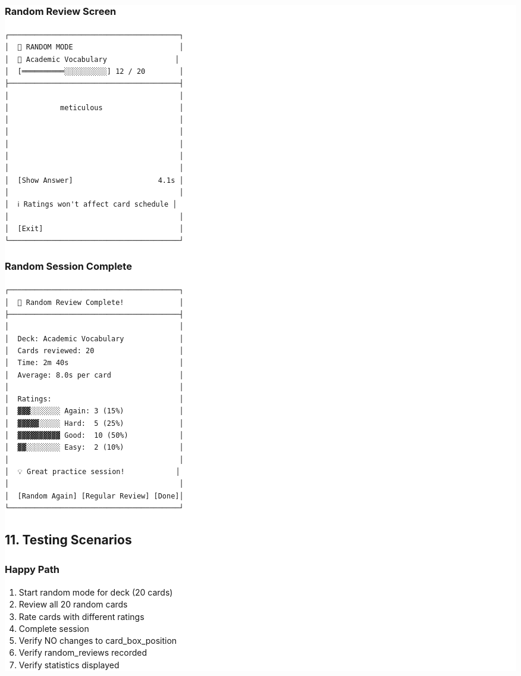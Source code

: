 ### Random Review Screen
```
┌────────────────────────────────────────┐
│  🎲 RANDOM MODE                         │
│  📂 Academic Vocabulary                │
│  [══════════░░░░░░░░░░] 12 / 20        │
├────────────────────────────────────────┤
│                                        │
│            meticulous                  │
│                                        │
│                                        │
│                                        │
│                                        │
│                                        │
│  [Show Answer]                    4.1s │
│                                        │
│  ℹ️ Ratings won't affect card schedule │
│                                        │
│  [Exit]                                │
└────────────────────────────────────────┘
```

### Random Session Complete
```
┌────────────────────────────────────────┐
│  🎲 Random Review Complete!             │
├────────────────────────────────────────┤
│                                        │
│  Deck: Academic Vocabulary             │
│  Cards reviewed: 20                    │
│  Time: 2m 40s                          │
│  Average: 8.0s per card                │
│                                        │
│  Ratings:                              │
│  ▓▓▓░░░░░░░ Again: 3 (15%)             │
│  ▓▓▓▓▓░░░░░ Hard:  5 (25%)             │
│  ▓▓▓▓▓▓▓▓▓▓ Good:  10 (50%)            │
│  ▓▓░░░░░░░░ Easy:  2 (10%)             │
│                                        │
│  💡 Great practice session!            │
│                                        │
│  [Random Again] [Regular Review] [Done]│
└────────────────────────────────────────┘
```

## 11. Testing Scenarios

### Happy Path
1. Start random mode for deck (20 cards)
2. Review all 20 random cards
3. Rate cards with different ratings
4. Complete session
5. Verify NO changes to card_box_position
6. Verify random_reviews recorded
7. Verify statistics displayed
